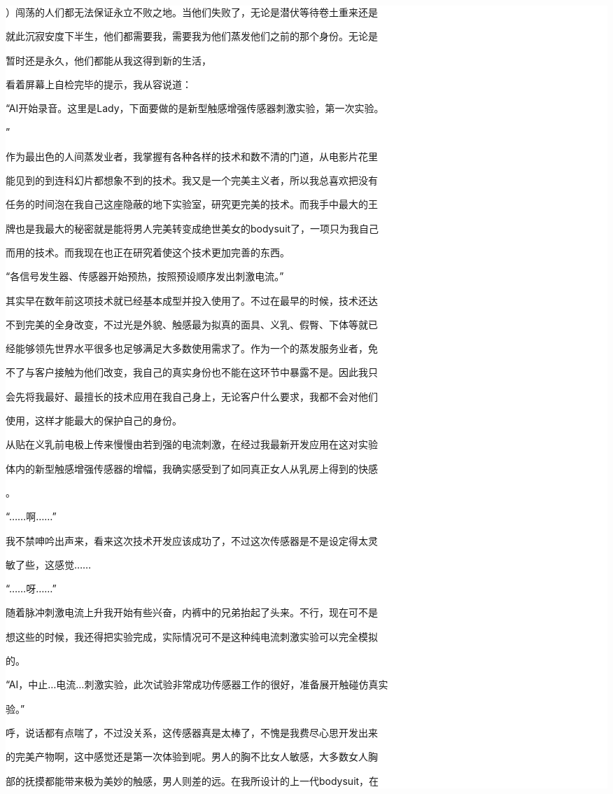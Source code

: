）闯荡的人们都无法保证永立不败之地。当他们失败了，无论是潜伏等待卷土重来还是

就此沉寂安度下半生，他们都需要我，需要我为他们蒸发他们之前的那个身份。无论是

暂时还是永久，他们都能从我这得到新的生活，

看着屏幕上自检完毕的提示，我从容说道：

“AI开始录音。这里是Lady，下面要做的是新型触感增强传感器刺激实验，第一次实验。

”

作为最出色的人间蒸发业者，我掌握有各种各样的技术和数不清的门道，从电影片花里

能见到的到连科幻片都想象不到的技术。我又是一个完美主义者，所以我总喜欢把没有

任务的时间泡在我自己这座隐蔽的地下实验室，研究更完美的技术。而我手中最大的王

牌也是我最大的秘密就是能将男人完美转变成绝世美女的bodysuit了，一项只为我自己

而用的技术。而我现在也正在研究着使这个技术更加完善的东西。

“各信号发生器、传感器开始预热，按照预设顺序发出刺激电流。”

其实早在数年前这项技术就已经基本成型并投入使用了。不过在最早的时候，技术还达

不到完美的全身改变，不过光是外貌、触感最为拟真的面具、义乳、假臀、下体等就已

经能够领先世界水平很多也足够满足大多数使用需求了。作为一个的蒸发服务业者，免

不了与客户接触为他们改变，我自己的真实身份也不能在这环节中暴露不是。因此我只

会先将我最好、最擅长的技术应用在我自己身上，无论客户什么要求，我都不会对他们

使用，这样才能最大的保护自己的身份。

从贴在义乳前电极上传来慢慢由若到强的电流刺激，在经过我最新开发应用在这对实验

体内的新型触感增强传感器的增幅，我确实感受到了如同真正女人从乳房上得到的快感

。

“……啊……”

我不禁呻吟出声来，看来这次技术开发应该成功了，不过这次传感器是不是设定得太灵

敏了些，这感觉……

“……呀……”

随着脉冲刺激电流上升我开始有些兴奋，内裤中的兄弟抬起了头来。不行，现在可不是

想这些的时候，我还得把实验完成，实际情况可不是这种纯电流刺激实验可以完全模拟

的。

“AI，中止…电流…刺激实验，此次试验非常成功传感器工作的很好，准备展开触碰仿真实

验。”

呼，说话都有点喘了，不过没关系，这传感器真是太棒了，不愧是我费尽心思开发出来

的完美产物啊，这中感觉还是第一次体验到呢。男人的胸不比女人敏感，大多数女人胸

部的抚摸都能带来极为美妙的触感，男人则差的远。在我所设计的上一代bodysuit，在
